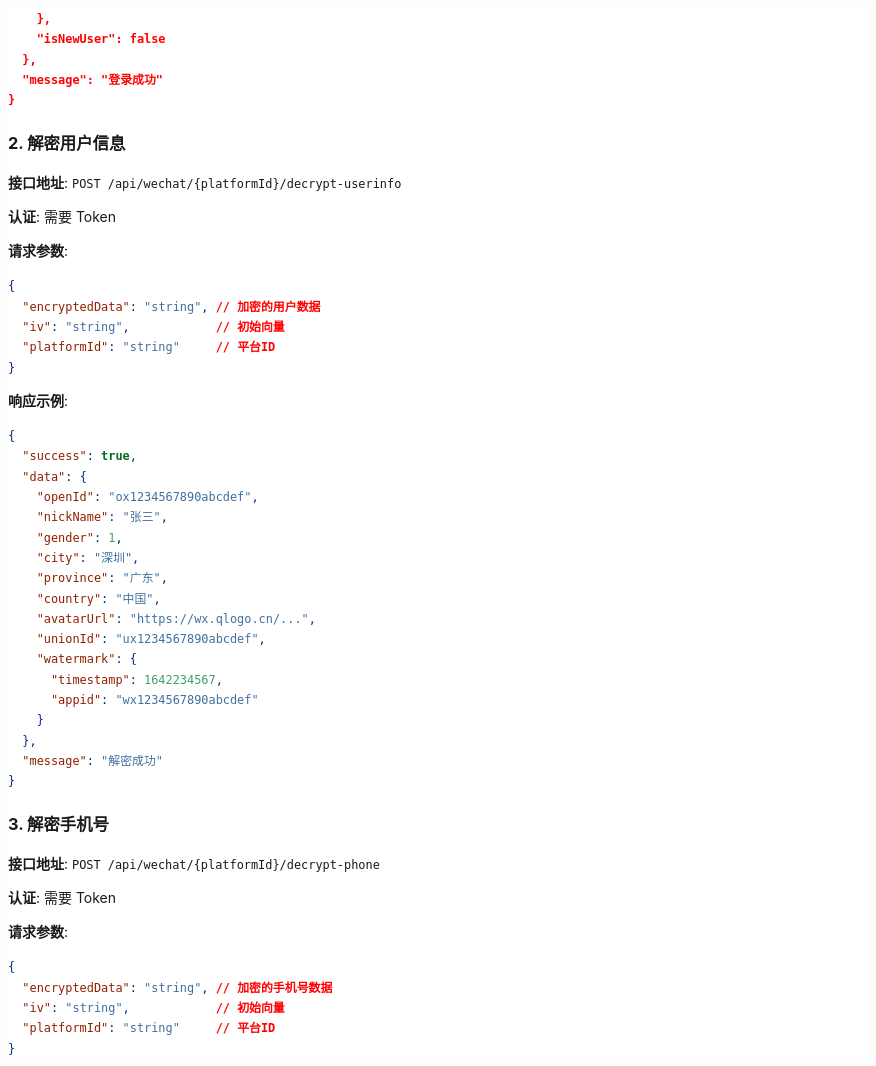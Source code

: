 ```json
    },
    "isNewUser": false
  },
  "message": "登录成功"
}
```

### 2. 解密用户信息

**接口地址**: `POST /api/wechat/{platformId}/decrypt-userinfo`

**认证**: 需要 Token

**请求参数**:
```json
{
  "encryptedData": "string", // 加密的用户数据
  "iv": "string",            // 初始向量
  "platformId": "string"     // 平台ID
}
```

**响应示例**:
```json
{
  "success": true,
  "data": {
    "openId": "ox1234567890abcdef",
    "nickName": "张三",
    "gender": 1,
    "city": "深圳",
    "province": "广东",
    "country": "中国",
    "avatarUrl": "https://wx.qlogo.cn/...",
    "unionId": "ux1234567890abcdef",
    "watermark": {
      "timestamp": 1642234567,
      "appid": "wx1234567890abcdef"
    }
  },
  "message": "解密成功"
}
```

### 3. 解密手机号

**接口地址**: `POST /api/wechat/{platformId}/decrypt-phone`

**认证**: 需要 Token

**请求参数**:
```json
{
  "encryptedData": "string", // 加密的手机号数据
  "iv": "string",            // 初始向量
  "platformId": "string"     // 平台ID
}
```
